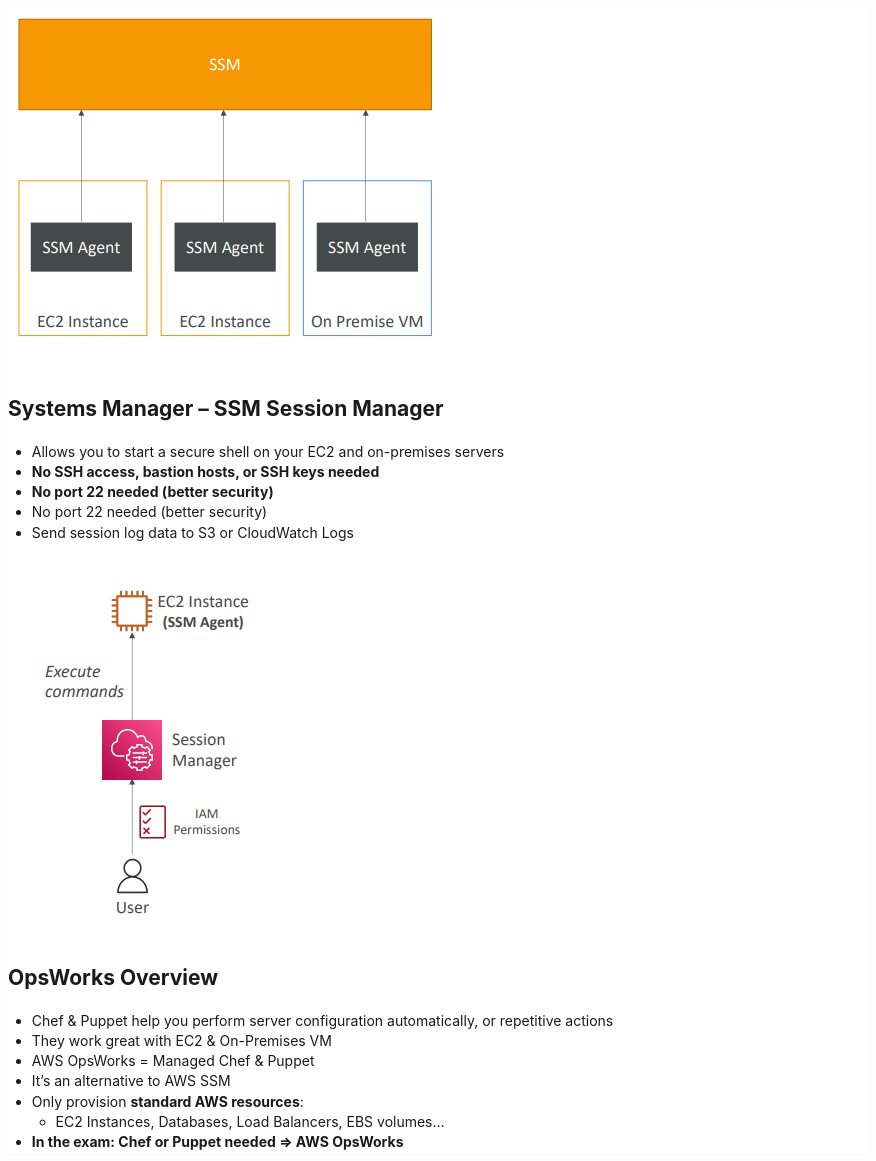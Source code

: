 ![system manager](img/ssm.png)

## Systems Manager – SSM Session Manager
- Allows you to start a secure shell on your EC2 and on-premises servers
- **No SSH access, bastion hosts, or SSH keys needed**
- **No port 22 needed (better security)**
- No port 22 needed (better security)
- Send session log data to S3 or CloudWatch Logs

![ssm no port](img/ssm%20no%20port.png)

## OpsWorks Overview
- Chef & Puppet help you perform server configuration automatically, or repetitive actions
- They work great with EC2 & On-Premises VM
- AWS OpsWorks = Managed Chef & Puppet
- It’s an alternative to AWS SSM
-  Only provision **standard AWS resources**:
   - EC2 Instances, Databases, Load Balancers, EBS volumes… 
- **In the exam: Chef or Puppet needed => AWS OpsWorks**
